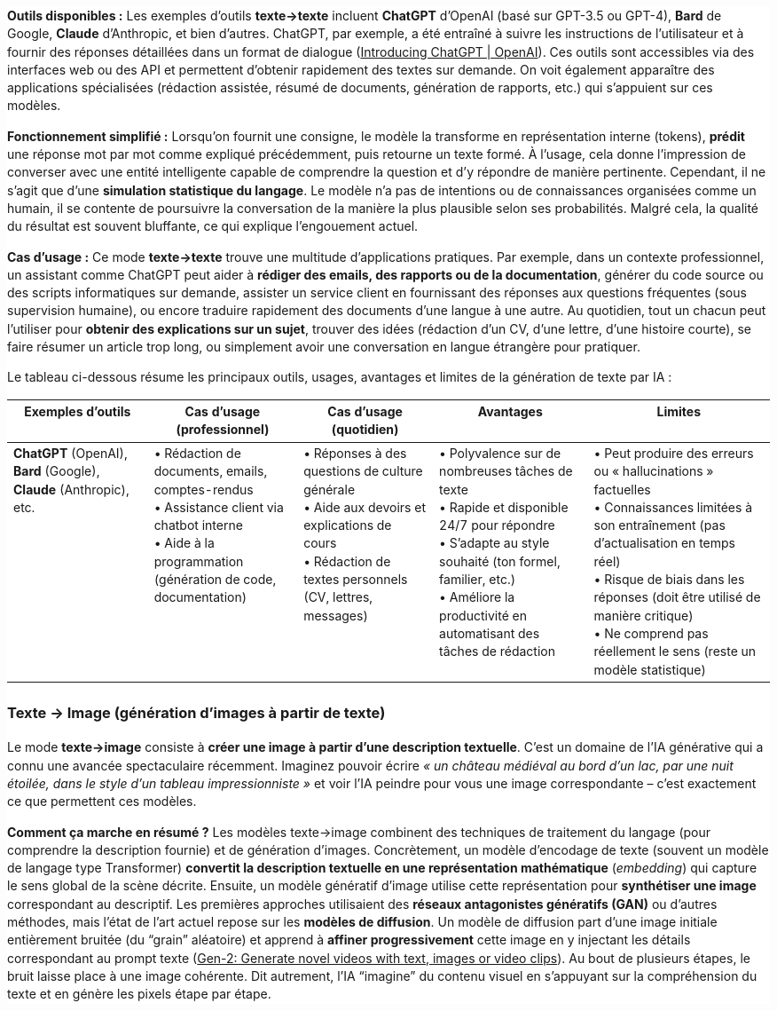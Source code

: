 **Outils disponibles :** Les exemples d’outils **texte→texte** incluent **ChatGPT** d’OpenAI (basé sur GPT-3.5 ou GPT-4), **Bard** de Google, **Claude** d’Anthropic, et bien d’autres. ChatGPT, par exemple, a été entraîné à suivre les instructions de l’utilisateur et à fournir des réponses détaillées dans un format de dialogue ([Introducing ChatGPT | OpenAI](https://openai.com/index/chatgpt/#:~:text=We%E2%80%99ve%20trained%20a%20model%20called,premises%2C%20and%20reject%20inappropriate%20requests)). Ces outils sont accessibles via des interfaces web ou des API et permettent d’obtenir rapidement des textes sur demande. On voit également apparaître des applications spécialisées (rédaction assistée, résumé de documents, génération de rapports, etc.) qui s’appuient sur ces modèles.

**Fonctionnement simplifié :** Lorsqu’on fournit une consigne, le modèle la transforme en représentation interne (tokens), **prédit** une réponse mot par mot comme expliqué précédemment, puis retourne un texte formé. À l’usage, cela donne l’impression de converser avec une entité intelligente capable de comprendre la question et d’y répondre de manière pertinente. Cependant, il ne s’agit que d’une **simulation statistique du langage**. Le modèle n’a pas de intentions ou de connaissances organisées comme un humain, il se contente de poursuivre la conversation de la manière la plus plausible selon ses probabilités. Malgré cela, la qualité du résultat est souvent bluffante, ce qui explique l’engouement actuel.

**Cas d’usage :** Ce mode **texte→texte** trouve une multitude d’applications pratiques. Par exemple, dans un contexte professionnel, un assistant comme ChatGPT peut aider à **rédiger des emails, des rapports ou de la documentation**, générer du code source ou des scripts informatiques sur demande, assister un service client en fournissant des réponses aux questions fréquentes (sous supervision humaine), ou encore traduire rapidement des documents d’une langue à une autre. Au quotidien, tout un chacun peut l’utiliser pour **obtenir des explications sur un sujet**, trouver des idées (rédaction d’un CV, d’une lettre, d’une histoire courte), se faire résumer un article trop long, ou simplement avoir une conversation en langue étrangère pour pratiquer. 

Le tableau ci-dessous résume les principaux outils, usages, avantages et limites de la génération de texte par IA :

| Exemples d’outils             | Cas d’usage (professionnel)                                      | Cas d’usage (quotidien)                                          | Avantages                                                | Limites                                                        |
|------------------------------|------------------------------------------------------------------|------------------------------------------------------------------|----------------------------------------------------------|-----------------------------------------------------------------|
| **ChatGPT** (OpenAI), **Bard** (Google), **Claude** (Anthropic), etc. | • Rédaction de documents, emails, comptes-rendus<br>• Assistance client via chatbot interne<br>• Aide à la programmation (génération de code, documentation) | • Réponses à des questions de culture générale<br>• Aide aux devoirs et explications de cours<br>• Rédaction de textes personnels (CV, lettres, messages) | • Polyvalence sur de nombreuses tâches de texte<br>• Rapide et disponible 24/7 pour répondre<br>• S’adapte au style souhaité (ton formel, familier, etc.)<br>• Améliore la productivité en automatisant des tâches de rédaction | • Peut produire des erreurs ou « hallucinations » factuelles<br>• Connaissances limitées à son entraînement (pas d’actualisation en temps réel)<br>• Risque de biais dans les réponses (doit être utilisé de manière critique)<br>• Ne comprend pas réellement le sens (reste un modèle statistique) |

### Texte → Image (génération d’images à partir de texte)

Le mode **texte→image** consiste à **créer une image à partir d’une description textuelle**. C’est un domaine de l’IA générative qui a connu une avancée spectaculaire récemment. Imaginez pouvoir écrire *« un château médiéval au bord d’un lac, par une nuit étoilée, dans le style d’un tableau impressionniste »* et voir l’IA peindre pour vous une image correspondante – c’est exactement ce que permettent ces modèles.

**Comment ça marche en résumé ?** Les modèles texte→image combinent des techniques de traitement du langage (pour comprendre la description fournie) et de génération d’images. Concrètement, un modèle d’encodage de texte (souvent un modèle de langage type Transformer) **convertit la description textuelle en une représentation mathématique** (*embedding*) qui capture le sens global de la scène décrite. Ensuite, un modèle génératif d’image utilise cette représentation pour **synthétiser une image** correspondant au descriptif. Les premières approches utilisaient des **réseaux antagonistes génératifs (GAN)** ou d’autres méthodes, mais l’état de l’art actuel repose sur les **modèles de diffusion**. Un modèle de diffusion part d’une image initiale entièrement bruitée (du “grain” aléatoire) et apprend à **affiner progressivement** cette image en y injectant les détails correspondant au prompt texte ([Gen-2: Generate novel videos with text, images or video clips](https://runwayml.com/research/gen-2#:~:text=Gen,text%2C%20images%20or%20video%20clips)). Au bout de plusieurs étapes, le bruit laisse place à une image cohérente. Dit autrement, l’IA “imagine” du contenu visuel en s’appuyant sur la compréhension du texte et en génère les pixels étape par étape.
